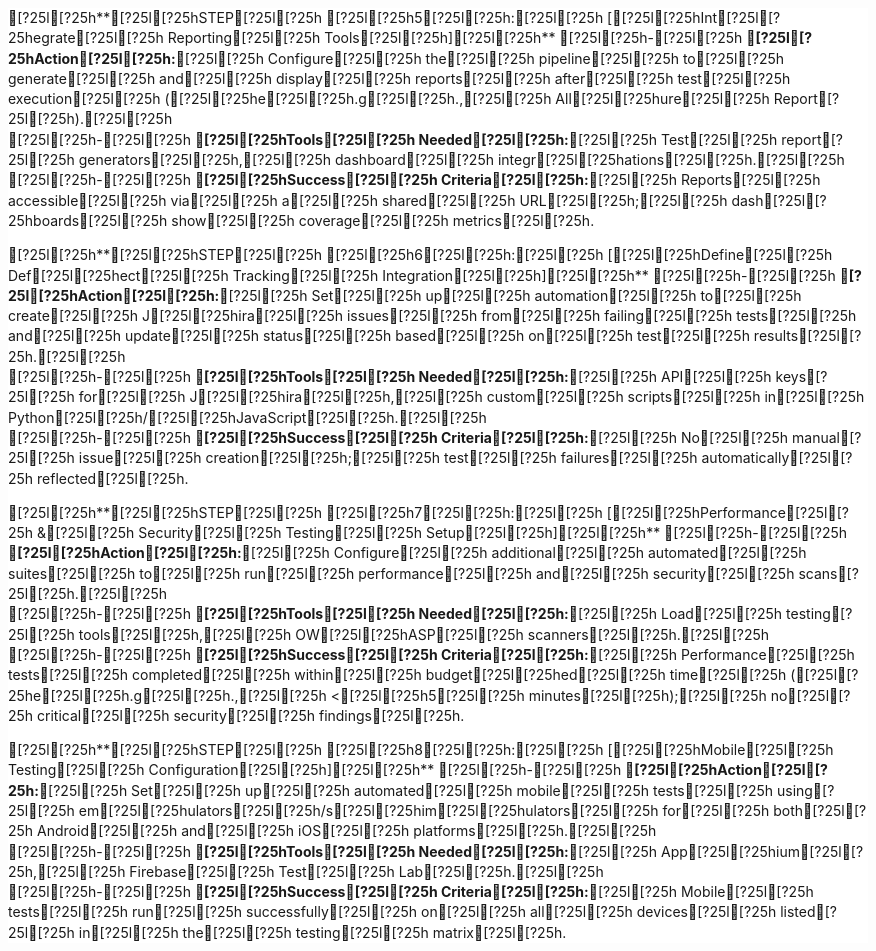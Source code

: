 [?25l[?25h**[?25l[?25hSTEP[?25l[?25h [?25l[?25h5[?25l[?25h:[?25l[?25h [[?25l[?25hInt[?25l[?25hegrate[?25l[?25h Reporting[?25l[?25h Tools[?25l[?25h][?25l[?25h**
[?25l[?25h-[?25l[?25h **[?25l[?25hAction[?25l[?25h:**[?25l[?25h Configure[?25l[?25h the[?25l[?25h pipeline[?25l[?25h to[?25l[?25h generate[?25l[?25h and[?25l[?25h display[?25l[?25h reports[?25l[?25h after[?25l[?25h test[?25l[?25h execution[?25l[?25h ([?25l[?25he[?25l[?25h.g[?25l[?25h.,[?25l[?25h All[?25l[?25hure[?25l[?25h Report[?25l[?25h).[?25l[?25h  
[?25l[?25h-[?25l[?25h **[?25l[?25hTools[?25l[?25h Needed[?25l[?25h:**[?25l[?25h Test[?25l[?25h report[?25l[?25h generators[?25l[?25h,[?25l[?25h dashboard[?25l[?25h integr[?25l[?25hations[?25l[?25h.[?25l[?25h  
[?25l[?25h-[?25l[?25h **[?25l[?25hSuccess[?25l[?25h Criteria[?25l[?25h:**[?25l[?25h Reports[?25l[?25h accessible[?25l[?25h via[?25l[?25h a[?25l[?25h shared[?25l[?25h URL[?25l[?25h;[?25l[?25h dash[?25l[?25hboards[?25l[?25h show[?25l[?25h coverage[?25l[?25h metrics[?25l[?25h.

[?25l[?25h**[?25l[?25hSTEP[?25l[?25h [?25l[?25h6[?25l[?25h:[?25l[?25h [[?25l[?25hDefine[?25l[?25h Def[?25l[?25hect[?25l[?25h Tracking[?25l[?25h Integration[?25l[?25h][?25l[?25h**
[?25l[?25h-[?25l[?25h **[?25l[?25hAction[?25l[?25h:**[?25l[?25h Set[?25l[?25h up[?25l[?25h automation[?25l[?25h to[?25l[?25h create[?25l[?25h J[?25l[?25hira[?25l[?25h issues[?25l[?25h from[?25l[?25h failing[?25l[?25h tests[?25l[?25h and[?25l[?25h update[?25l[?25h status[?25l[?25h based[?25l[?25h on[?25l[?25h test[?25l[?25h results[?25l[?25h.[?25l[?25h  
[?25l[?25h-[?25l[?25h **[?25l[?25hTools[?25l[?25h Needed[?25l[?25h:**[?25l[?25h API[?25l[?25h keys[?25l[?25h for[?25l[?25h J[?25l[?25hira[?25l[?25h,[?25l[?25h custom[?25l[?25h scripts[?25l[?25h in[?25l[?25h Python[?25l[?25h/[?25l[?25hJavaScript[?25l[?25h.[?25l[?25h  
[?25l[?25h-[?25l[?25h **[?25l[?25hSuccess[?25l[?25h Criteria[?25l[?25h:**[?25l[?25h No[?25l[?25h manual[?25l[?25h issue[?25l[?25h creation[?25l[?25h;[?25l[?25h test[?25l[?25h failures[?25l[?25h automatically[?25l[?25h reflected[?25l[?25h.

[?25l[?25h**[?25l[?25hSTEP[?25l[?25h [?25l[?25h7[?25l[?25h:[?25l[?25h [[?25l[?25hPerformance[?25l[?25h &[?25l[?25h Security[?25l[?25h Testing[?25l[?25h Setup[?25l[?25h][?25l[?25h**
[?25l[?25h-[?25l[?25h **[?25l[?25hAction[?25l[?25h:**[?25l[?25h Configure[?25l[?25h additional[?25l[?25h automated[?25l[?25h suites[?25l[?25h to[?25l[?25h run[?25l[?25h performance[?25l[?25h and[?25l[?25h security[?25l[?25h scans[?25l[?25h.[?25l[?25h  
[?25l[?25h-[?25l[?25h **[?25l[?25hTools[?25l[?25h Needed[?25l[?25h:**[?25l[?25h Load[?25l[?25h testing[?25l[?25h tools[?25l[?25h,[?25l[?25h OW[?25l[?25hASP[?25l[?25h scanners[?25l[?25h.[?25l[?25h  
[?25l[?25h-[?25l[?25h **[?25l[?25hSuccess[?25l[?25h Criteria[?25l[?25h:**[?25l[?25h Performance[?25l[?25h tests[?25l[?25h completed[?25l[?25h within[?25l[?25h budget[?25l[?25hed[?25l[?25h time[?25l[?25h ([?25l[?25he[?25l[?25h.g[?25l[?25h.,[?25l[?25h <[?25l[?25h5[?25l[?25h minutes[?25l[?25h);[?25l[?25h no[?25l[?25h critical[?25l[?25h security[?25l[?25h findings[?25l[?25h.

[?25l[?25h**[?25l[?25hSTEP[?25l[?25h [?25l[?25h8[?25l[?25h:[?25l[?25h [[?25l[?25hMobile[?25l[?25h Testing[?25l[?25h Configuration[?25l[?25h][?25l[?25h**
[?25l[?25h-[?25l[?25h **[?25l[?25hAction[?25l[?25h:**[?25l[?25h Set[?25l[?25h up[?25l[?25h automated[?25l[?25h mobile[?25l[?25h tests[?25l[?25h using[?25l[?25h em[?25l[?25hulators[?25l[?25h/s[?25l[?25him[?25l[?25hulators[?25l[?25h for[?25l[?25h both[?25l[?25h Android[?25l[?25h and[?25l[?25h iOS[?25l[?25h platforms[?25l[?25h.[?25l[?25h  
[?25l[?25h-[?25l[?25h **[?25l[?25hTools[?25l[?25h Needed[?25l[?25h:**[?25l[?25h App[?25l[?25hium[?25l[?25h,[?25l[?25h Firebase[?25l[?25h Test[?25l[?25h Lab[?25l[?25h.[?25l[?25h  
[?25l[?25h-[?25l[?25h **[?25l[?25hSuccess[?25l[?25h Criteria[?25l[?25h:**[?25l[?25h Mobile[?25l[?25h tests[?25l[?25h run[?25l[?25h successfully[?25l[?25h on[?25l[?25h all[?25l[?25h devices[?25l[?25h listed[?25l[?25h in[?25l[?25h the[?25l[?25h testing[?25l[?25h matrix[?25l[?25h.
